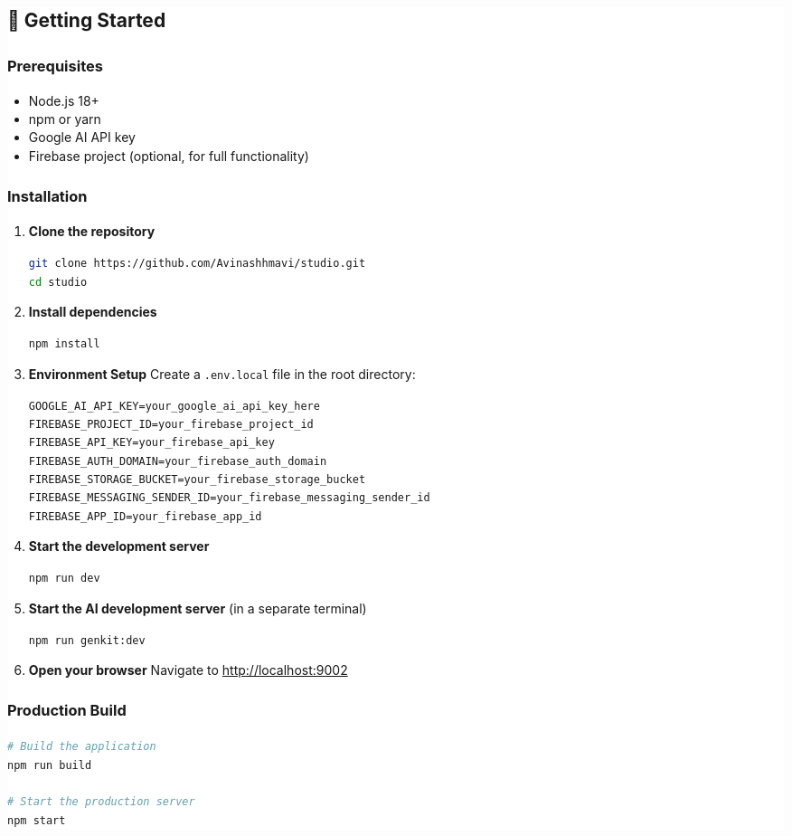 ## 🚀 Getting Started

### Prerequisites

- Node.js 18+ 
- npm or yarn
- Google AI API key
- Firebase project (optional, for full functionality)

### Installation

1. **Clone the repository**
   ```bash
   git clone https://github.com/Avinashhmavi/studio.git
   cd studio
   ```

2. **Install dependencies**
   ```bash
   npm install
   ```

3. **Environment Setup**
   Create a `.env.local` file in the root directory:
   ```env
   GOOGLE_AI_API_KEY=your_google_ai_api_key_here
   FIREBASE_PROJECT_ID=your_firebase_project_id
   FIREBASE_API_KEY=your_firebase_api_key
   FIREBASE_AUTH_DOMAIN=your_firebase_auth_domain
   FIREBASE_STORAGE_BUCKET=your_firebase_storage_bucket
   FIREBASE_MESSAGING_SENDER_ID=your_firebase_messaging_sender_id
   FIREBASE_APP_ID=your_firebase_app_id
   ```

4. **Start the development server**
   ```bash
   npm run dev
   ```

5. **Start the AI development server** (in a separate terminal)
   ```bash
   npm run genkit:dev
   ```

6. **Open your browser**
   Navigate to [http://localhost:9002](http://localhost:9002)

### Production Build

```bash
# Build the application
npm run build

# Start the production server
npm start
```
